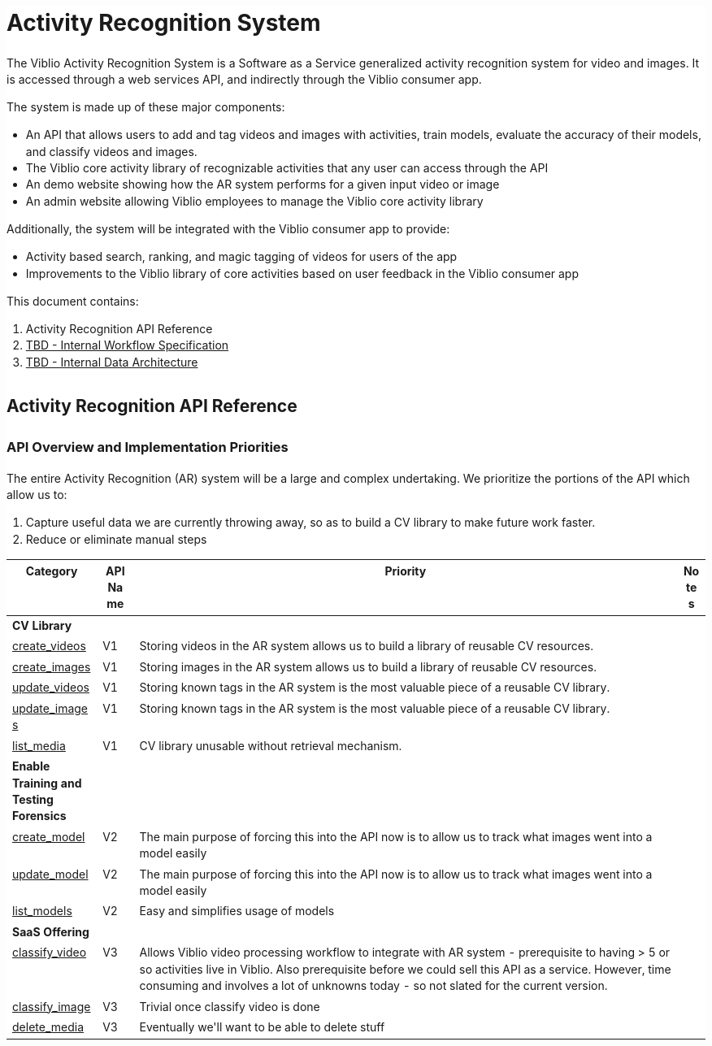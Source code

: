 # Activity Recognition System

The Viblio Activity Recognition System is a Software as a Service
generalized activity recognition system for video and images.  It is
accessed through a web services API, and indirectly through the Viblio
consumer app.

The system is made up of these major components:

* An API that allows users to add and tag videos and images with activities, train models, evaluate the accuracy of their models, and classify videos and images.
* The Viblio core activity library of recognizable activities that any user can access through the API
* An demo website showing how the AR system performs for a given input video or image
* An admin website allowing Viblio employees to manage the Viblio core activity library 

Additionally, the system will be integrated with the Viblio consumer app to provide:

* Activity based search, ranking, and magic tagging of videos for users of the app
* Improvements to the Viblio library of core activities based on user feedback in the Viblio consumer app

This document contains:

1. Activity Recognition API Reference
2. [TBD - Internal Workflow Specification](#workflow)
3. [TBD - Internal Data Architecture](#data)

## Activity Recognition API Reference

### API Overview and Implementation Priorities

The entire Activity Recognition (AR) system will be a large and
complex undertaking.  We prioritize the portions of the API which
allow us to:

1. Capture useful data we are currently throwing away, so as to build a CV library to make future work faster.
2. Reduce or eliminate manual steps

<a name="api_summary"></a>

Category | API Name | Priority | Notes
---------|----------|----------|------
**CV Library** | | |
 | [create_videos](#create_videos) | V1 | Storing videos in the AR system allows us to build a library of reusable CV resources.
 | [create_images](#create_images) | V1 | Storing images in the AR system allows us to build a library of reusable CV resources.
 | [update_videos](#update_videos) | V1 | Storing known tags in the AR system is the most valuable piece of a reusable CV library.
 | [update_images](#update_images) | V1 | Storing known tags in the AR system is the most valuable piece of a reusable CV library.
 | [list_media](#list_media) | V1 | CV library unusable without retrieval mechanism.
**Enable Training and Testing Forensics** | | |
 | [create_model](#create_model) | V2 | The main purpose of forcing this into the API now is to allow us to track what images went into a model easily
 | [update_model](#update_model) | V2 | The main purpose of forcing this into the API now is to allow us to track what images went into a model easily
 | [list_models](#list_models) | V2 | Easy and simplifies usage of models
**SaaS Offering** | | | 
 | [classify_video](#classify_video) | V3 | Allows Viblio video processing workflow to integrate with AR system - prerequisite to having > 5 or so activities live in Viblio.  Also prerequisite before we could sell this API as a service.  However, time consuming and involves a lot of unknowns today - so not slated for the current version.
 | [classify_image](#classify_image) | V3 | Trivial once classify video is done
 | [delete_media](#delete_media) | V3 | Eventually we'll want to be able to delete stuff